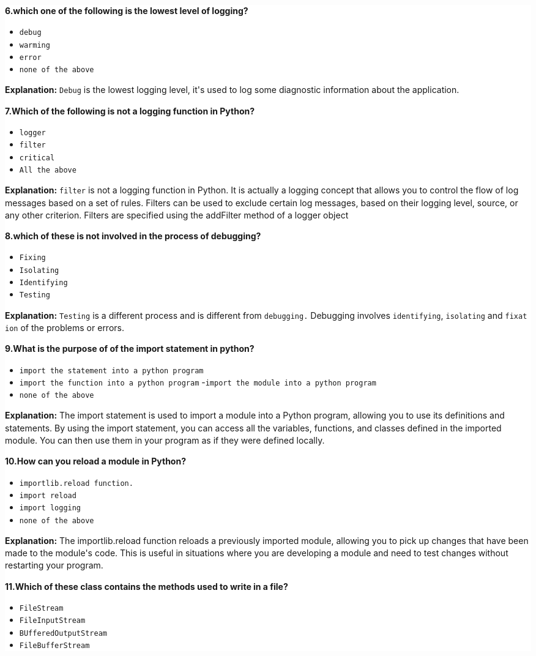 **6.which one of the following is the lowest level of logging?**

- `debug`
- `warming`
- `error`
- `none of the above`

**Explanation:** `Debug` is the lowest logging level, it's used to log some diagnostic information about the application.

**7.Which of the following is not a logging function in Python?**

- `logger`
- `filter`
- `critical`
- `All the above`

**Explanation:** `filter` is not a logging function in Python. It is actually a logging concept that allows you to control the flow of log messages based on a set of rules. Filters can be used to exclude certain log messages, based on their logging level, source, or any other criterion. Filters are specified using the addFilter method of a logger object

**8.which of these is not involved in the process of debugging?**

- `Fixing`
- `Isolating`
- `Identifying`
- `Testing`

**Explanation:** `Testing` is a different process and is different from `debugging.` Debugging involves `identifying`, `isolating` and `fixation` of the problems or errors.

**9.What is the purpose of of the import statement in python?**

- `import the statement into a python program`
- `import the function into a python program`
-`import the module into a python program`
- `none of the above`

**Explanation:** The import statement is used to import a module into a Python program, allowing you to use its definitions and statements. By using the import statement, you can access all the variables, functions, and classes defined in the imported module. You can then use them in your program as if they were defined locally.

**10.How can you reload a module in Python?**

- `importlib.reload function.`
- `import reload`
- `import logging`
- `none of the above`

**Explanation:** The importlib.reload function reloads a previously imported module, allowing you to pick up changes that have been made to the module's code. This is useful in situations where you are developing a module and need to test changes without restarting your program.

**11.Which of these class contains the methods used to write in a file?**

- `FileStream`
- `FileInputStream`
- `BUfferedOutputStream`
- `FileBufferStream`
